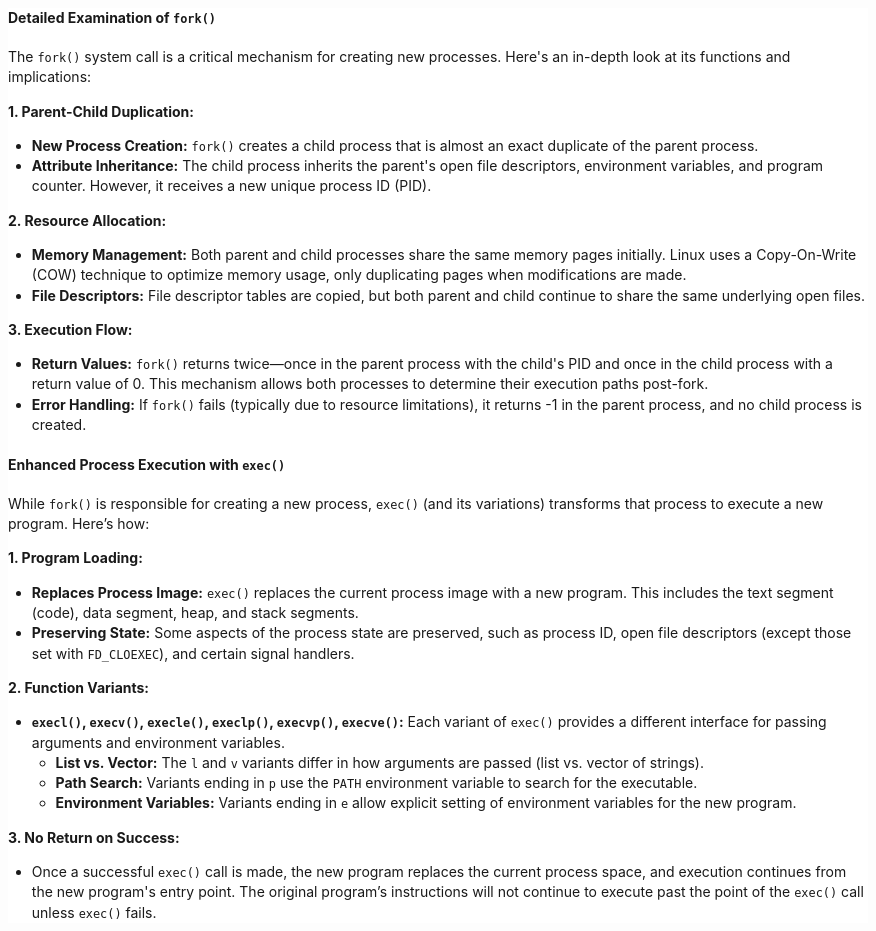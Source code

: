 #### Detailed Examination of `fork()`

The `fork()` system call is a critical mechanism for creating new processes. Here's an in-depth look at its functions and implications:

**1. Parent-Child Duplication:**

- **New Process Creation:** `fork()` creates a child process that is almost an exact duplicate of the parent process.
- **Attribute Inheritance:** The child process inherits the parent's open file descriptors, environment variables, and program counter. However, it receives a new unique process ID (PID).

**2. Resource Allocation:**

- **Memory Management:** Both parent and child processes share the same memory pages initially. Linux uses a Copy-On-Write (COW) technique to optimize memory usage, only duplicating pages when modifications are made.
- **File Descriptors:** File descriptor tables are copied, but both parent and child continue to share the same underlying open files.

**3. Execution Flow:**

- **Return Values:** `fork()` returns twice—once in the parent process with the child's PID and once in the child process with a return value of 0. This mechanism allows both processes to determine their execution paths post-fork.
- **Error Handling:** If `fork()` fails (typically due to resource limitations), it returns -1 in the parent process, and no child process is created.

#### Enhanced Process Execution with `exec()`

While `fork()` is responsible for creating a new process, `exec()` (and its variations) transforms that process to execute a new program. Here’s how:

**1. Program Loading:**

- **Replaces Process Image:** `exec()` replaces the current process image with a new program. This includes the text segment (code), data segment, heap, and stack segments.
- **Preserving State:** Some aspects of the process state are preserved, such as process ID, open file descriptors (except those set with `FD_CLOEXEC`), and certain signal handlers.

**2. Function Variants:**

- **`execl()`, `execv()`, `execle()`, `execlp()`, `execvp()`, `execve()`:** Each variant of `exec()` provides a different interface for passing arguments and environment variables.
    - **List vs. Vector:** The `l` and `v` variants differ in how arguments are passed (list vs. vector of strings).
    - **Path Search:** Variants ending in `p` use the `PATH` environment variable to search for the executable.
    - **Environment Variables:** Variants ending in `e` allow explicit setting of environment variables for the new program.

**3. No Return on Success:**

- Once a successful `exec()` call is made, the new program replaces the current process space, and execution continues from the new program's entry point. The original program’s instructions will not continue to execute past the point of the `exec()` call unless `exec()` fails.
